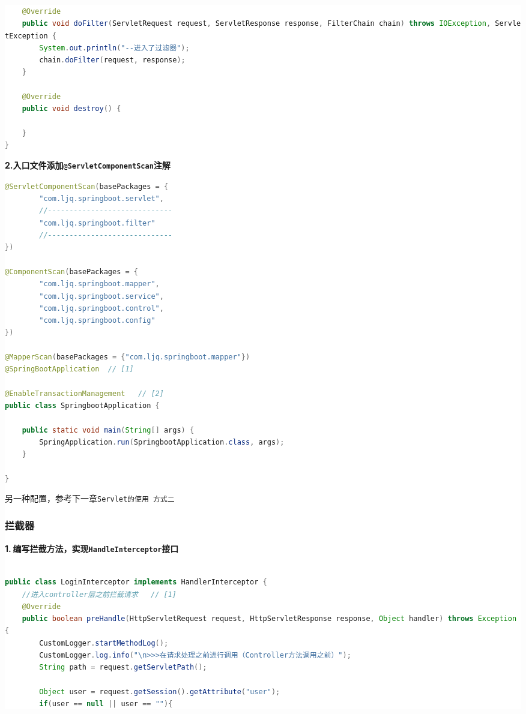 ```java
    @Override
    public void doFilter(ServletRequest request, ServletResponse response, FilterChain chain) throws IOException, ServletException {
        System.out.println("--进入了过滤器");
        chain.doFilter(request, response);
    }

    @Override
    public void destroy() {

    }
}

```

**2.入口文件添加`@ServletComponentScan`注解**

```java
@ServletComponentScan(basePackages = {
        "com.ljq.springboot.servlet",
        //-----------------------------
        "com.ljq.springboot.filter"
        //-----------------------------
})

@ComponentScan(basePackages = {
        "com.ljq.springboot.mapper",
        "com.ljq.springboot.service",
        "com.ljq.springboot.control",
        "com.ljq.springboot.config"
})

@MapperScan(basePackages = {"com.ljq.springboot.mapper"})
@SpringBootApplication  // [1]

@EnableTransactionManagement   // [2]
public class SpringbootApplication {

    public static void main(String[] args) {
        SpringApplication.run(SpringbootApplication.class, args);
    }

}
```

<div class="myTip">

另一种配置，参考下一章`Servlet的使用 方式二`
</div>

### 拦截器
**1. 编写拦截方法，实现`HandleInterceptor`接口**
```java

public class LoginInterceptor implements HandlerInterceptor {
    //进入controller层之前拦截请求   // [1]
    @Override
    public boolean preHandle(HttpServletRequest request, HttpServletResponse response, Object handler) throws Exception {
        CustomLogger.startMethodLog();
        CustomLogger.log.info("\n>>>在请求处理之前进行调用（Controller方法调用之前）");
        String path = request.getServletPath();

        Object user = request.getSession().getAttribute("user");
        if(user == null || user == ""){
```